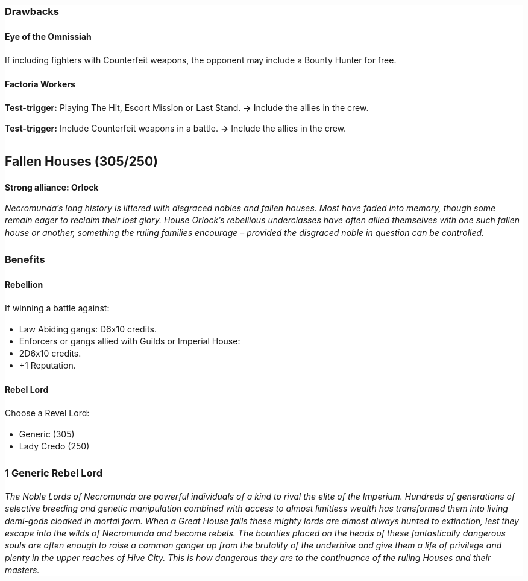 </FighterCard>

### Drawbacks

#### Eye of the Omnissiah

If including fighters with Counterfeit weapons, the opponent may include a Bounty Hunter for free.

#### Factoria Workers

**Test-trigger:** Playing The Hit, Escort Mission or Last Stand. **→** Include the allies in the crew.

**Test-trigger:** Include Counterfeit weapons in a battle. **→** Include the allies in the crew.

## Fallen Houses (305/250)

**Strong alliance: Orlock**

_Necromunda’s long history is littered with disgraced nobles and fallen houses. Most have faded into memory, though some remain eager to reclaim their lost glory. House Orlock’s rebellious underclasses have often allied themselves with one such fallen house or another, something the ruling families encourage – provided the disgraced noble in question can be controlled._

### Benefits

#### Rebellion

If winning a battle against:

- Law Abiding gangs: D6x10 credits.
- Enforcers or gangs allied with Guilds or Imperial House:
- 2D6x10 credits.
- +1 Reputation.

#### Rebel Lord

Choose a Revel Lord:

- Generic (305)
- Lady Credo (250)

<FighterCard cost="305">

### 1 Generic Rebel Lord

_The Noble Lords of Necromunda are powerful individuals of a kind to rival the elite of the Imperium. Hundreds of generations of selective breeding and genetic manipulation combined with access to almost limitless wealth has transformed them into living demi-gods cloaked in mortal form. When a Great House falls these mighty lords are almost always hunted to extinction, lest they escape into the wilds of Necromunda and become rebels. The bounties placed on the heads of these fantastically dangerous souls are often enough to raise a common ganger up from the brutality of the underhive and give them a life of privilege and plenty in the upper reaches of Hive City. This is how dangerous they are to the continuance of the ruling Houses and their masters._
